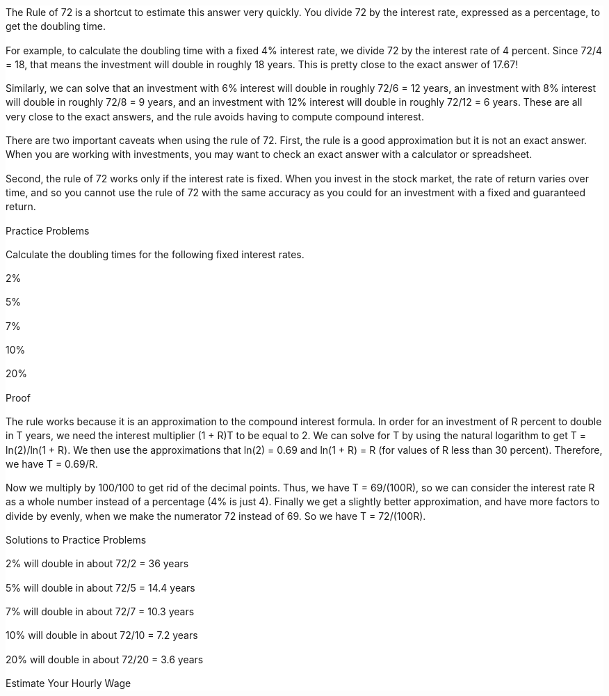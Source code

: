 The Rule of 72 is a shortcut to estimate this answer very quickly. You divide 72 by the interest rate, expressed as a percentage, to get the doubling time.

For example, to calculate the doubling time with a fixed 4% interest rate, we divide 72 by the interest rate of 4 percent. Since 72/4 = 18, that means the investment will double in roughly 18 years. This is pretty close to the exact answer of 17.67!

Similarly, we can solve that an investment with 6% interest will double in roughly 72/6 = 12 years, an investment with 8% interest will double in roughly 72/8 = 9 years, and an investment with 12% interest will double in roughly 72/12 = 6 years. These are all very close to the exact answers, and the rule avoids having to compute compound interest.

There are two important caveats when using the rule of 72. First, the rule is a good approximation but it is not an exact answer. When you are working with investments, you may want to check an exact answer with a calculator or spreadsheet.

Second, the rule of 72 works only if the interest rate is fixed. When you invest in the stock market, the rate of return varies over time, and so you cannot use the rule of 72 with the same accuracy as you could for an investment with a fixed and guaranteed return.

Practice Problems

Calculate the doubling times for the following fixed interest rates.

2%

5%

7%

10%

20%

Proof

The rule works because it is an approximation to the compound interest formula. In order for an investment of R percent to double in T years, we need the interest multiplier (1 + R)T to be equal to 2. We can solve for T by using the natural logarithm to get T = ln(2)/ln(1 + R). We then use the approximations that ln(2) = 0.69 and ln(1 + R) = R (for values of R less than 30 percent). Therefore, we have T = 0.69/R.

Now we multiply by 100/100 to get rid of the decimal points. Thus, we have T = 69/(100R), so we can consider the interest rate R as a whole number instead of a percentage (4% is just 4). Finally we get a slightly better approximation, and have more factors to divide by evenly, when we make the numerator 72 instead of 69. So we have T = 72/(100R).

Solutions to Practice Problems

2% will double in about 72/2 = 36 years

5% will double in about 72/5 = 14.4 years

7% will double in about 72/7 = 10.3 years

10% will double in about 72/10 = 7.2 years

20% will double in about 72/20 = 3.6 years   

Estimate Your Hourly Wage
